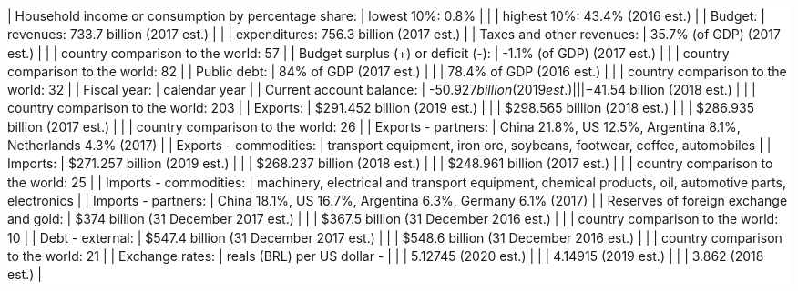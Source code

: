 | Household income or consumption by percentage share: | lowest 10%: 0.8% |
| | highest 10%: 43.4% (2016 est.) |
| Budget: | revenues: 733.7 billion (2017 est.) |
| | expenditures: 756.3 billion (2017 est.) |
| Taxes and other revenues: | 35.7% (of GDP) (2017 est.) |
| | country comparison to the world: 57 |
| Budget surplus (+) or deficit (-): | -1.1% (of GDP) (2017 est.) |
| | country comparison to the world: 82 |
| Public debt: | 84% of GDP (2017 est.) |
| | 78.4% of GDP (2016 est.) |
| | country comparison to the world: 32 |
| Fiscal year: | calendar year |
| Current account balance: | -$50.927 billion (2019 est.) |
| | -$41.54 billion (2018 est.) |
| | country comparison to the world: 203 |
| Exports: | $291.452 billion (2019 est.) |
| | $298.565 billion (2018 est.) |
| | $286.935 billion (2017 est.) |
| | country comparison to the world: 26 |
| Exports - partners: | China 21.8%, US 12.5%, Argentina 8.1%, Netherlands 4.3% (2017) |
| Exports - commodities: | transport equipment, iron ore, soybeans, footwear, coffee, automobiles |
| Imports: | $271.257 billion (2019 est.) |
| | $268.237 billion (2018 est.) |
| | $248.961 billion (2017 est.) |
| | country comparison to the world: 25 |
| Imports - commodities: | machinery, electrical and transport equipment, chemical products, oil, automotive parts, electronics |
| Imports - partners: | China 18.1%, US 16.7%, Argentina 6.3%, Germany 6.1% (2017) |
| Reserves of foreign exchange and gold: | $374 billion (31 December 2017 est.) |
| | $367.5 billion (31 December 2016 est.) |
| | country comparison to the world: 10 |
| Debt - external: | $547.4 billion (31 December 2017 est.) |
| | $548.6 billion (31 December 2016 est.) |
| | country comparison to the world: 21 |
| Exchange rates: | reals (BRL) per US dollar - |
| | 5.12745 (2020 est.) |
| | 4.14915 (2019 est.) |
| | 3.862 (2018 est.) |